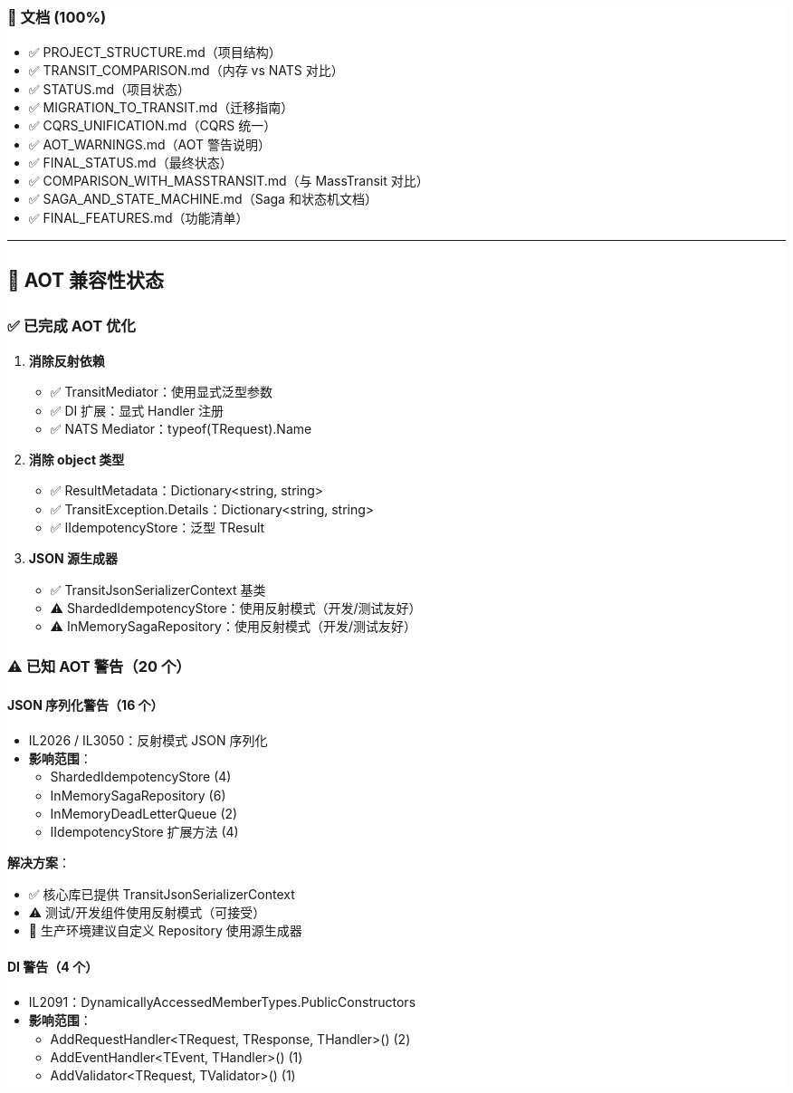 ### 📖 文档 (100%)
- ✅ PROJECT_STRUCTURE.md（项目结构）
- ✅ TRANSIT_COMPARISON.md（内存 vs NATS 对比）
- ✅ STATUS.md（项目状态）
- ✅ MIGRATION_TO_TRANSIT.md（迁移指南）
- ✅ CQRS_UNIFICATION.md（CQRS 统一）
- ✅ AOT_WARNINGS.md（AOT 警告说明）
- ✅ FINAL_STATUS.md（最终状态）
- ✅ COMPARISON_WITH_MASSTRANSIT.md（与 MassTransit 对比）
- ✅ SAGA_AND_STATE_MACHINE.md（Saga 和状态机文档）
- ✅ FINAL_FEATURES.md（功能清单）

---

## 🎯 AOT 兼容性状态

### ✅ 已完成 AOT 优化

1. **消除反射依赖**
   - ✅ TransitMediator：使用显式泛型参数
   - ✅ DI 扩展：显式 Handler 注册
   - ✅ NATS Mediator：typeof(TRequest).Name

2. **消除 object 类型**
   - ✅ ResultMetadata：Dictionary<string, string>
   - ✅ TransitException.Details：Dictionary<string, string>
   - ✅ IIdempotencyStore：泛型 TResult

3. **JSON 源生成器**
   - ✅ TransitJsonSerializerContext 基类
   - ⚠️ ShardedIdempotencyStore：使用反射模式（开发/测试友好）
   - ⚠️ InMemorySagaRepository：使用反射模式（开发/测试友好）
   
### ⚠️ 已知 AOT 警告（20 个）

#### JSON 序列化警告（16 个）
- IL2026 / IL3050：反射模式 JSON 序列化
- **影响范围**：
  - ShardedIdempotencyStore (4)
  - InMemorySagaRepository (6)
  - InMemoryDeadLetterQueue (2)
  - IIdempotencyStore 扩展方法 (4)

**解决方案**：
- ✅ 核心库已提供 TransitJsonSerializerContext
- ⚠️ 测试/开发组件使用反射模式（可接受）
- 📝 生产环境建议自定义 Repository 使用源生成器

#### DI 警告（4 个）
- IL2091：DynamicallyAccessedMemberTypes.PublicConstructors
- **影响范围**：
  - AddRequestHandler<TRequest, TResponse, THandler>() (2)
  - AddEventHandler<TEvent, THandler>() (1)
  - AddValidator<TRequest, TValidator>() (1)
